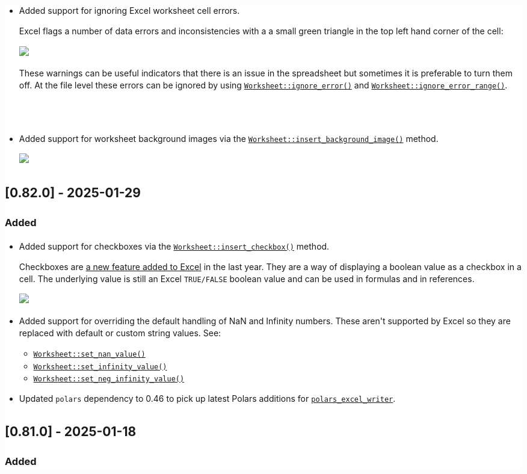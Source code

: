 - Added support for ignoring Excel worksheet cell errors.

  Excel flags a number of data errors and inconsistencies with a a small
  green triangle in the top left hand corner of the cell:

  <img
  src="https://rustxlsxwriter.github.io/images/worksheet_ignore_error1.png">

  These warnings can be useful indicators that there is an issue in the
  spreadsheet but sometimes it is preferable to turn them off. At the file level
  these errors can be ignored by using [`Worksheet::ignore_error()`] and
  [`Worksheet::ignore_error_range()`].

  [`Worksheet::ignore_error()`]: https://docs.rs/rust_xlsxwriter/latest/rust_xlsxwriter/worksheet/struct.Worksheet.html#method.ignore_error
  [`Worksheet::ignore_error_range()`]: https://docs.rs/rust_xlsxwriter/latest/rust_xlsxwriter/worksheet/struct.Worksheet.html#method.ignore_error_range
  <br>
  <br>

- Added support for worksheet background images via the [`Worksheet::insert_background_image()`] method.

  <img src="https://rustxlsxwriter.github.io/images/app_background_image.png">

  [`Worksheet::insert_background_image()`]: https://docs.rs/rust_xlsxwriter/latest/rust_xlsxwriter/worksheet/struct.Worksheet.html#method.insert_background_image



## [0.82.0] - 2025-01-29

### Added

- Added support for checkboxes via the [`Worksheet::insert_checkbox()`] method.

  Checkboxes are [a new feature added to Excel] in the last year. They are a way
  of displaying a boolean value as a checkbox in a cell. The underlying value is
  still an Excel `TRUE/FALSE` boolean value and can be used in formulas and in
  references.

  <img src="https://rustxlsxwriter.github.io/images/checkbox.png">

  [a new feature added to Excel]: https://techcommunity.microsoft.com/blog/excelblog/introducing-checkboxes-in-excel/4173561
  [`Worksheet::insert_checkbox()`]: https://docs.rs/rust_xlsxwriter/latest/rust_xlsxwriter/worksheet/struct.Worksheet.html#method.insert_checkbox

- Added support for overriding the default handling of NaN and Infinity numbers.
  These aren't supported by Excel so they are replaced with default or custom
  string values. See:

  - [`Worksheet::set_nan_value()`]
  - [`Worksheet::set_infinity_value()`]
  - [`Worksheet::set_neg_infinity_value()`]

  [`Worksheet::set_nan_value()`]: https://docs.rs/rust_xlsxwriter/latest/rust_xlsxwriter/worksheet/struct.Worksheet.html#method.set_nan_value
  [`Worksheet::set_infinity_value()`]: https://docs.rs/rust_xlsxwriter/latest/rust_xlsxwriter/worksheet/struct.Worksheet.html#method.set_infinity_value
  [`Worksheet::set_neg_infinity_value()`]: https://docs.rs/rust_xlsxwriter/latest/rust_xlsxwriter/worksheet/struct.Worksheet.html#method.set_neg_infinity_value


- Updated `polars` dependency to 0.46 to pick up latest Polars additions for
  [`polars_excel_writer`].


## [0.81.0] - 2025-01-18

### Added


[`Jiff`]: https://docs.rs/jiff/latest/jiff
  [Issue #149]: https://github.com/jmcnamara/rust_xlsxwriter/issues/149
  [Issue #146]: https://github.com/jmcnamara/rust_xlsxwriter/issues/146
  [Request #144]: https://github.com/jmcnamara/rust_xlsxwriter/issues/144
  [`Workbook::set_tempdir()`]: https://docs.rs/rust_xlsxwriter/latest/rust_xlsxwriter/workbook/struct.Workbook.html#method.set_tempdir
  [Issue #141]: https://github.com/jmcnamara/rust_xlsxwriter/issues/141
  [Request #139]: https://github.com/jmcnamara/rust_xlsxwriter/issues/139
  [`Format::merge()`]: https://docs.rs/rust_xlsxwriter/latest/rust_xlsxwriter/struct.Format.html#method.merge
  [Row and Column Formats]: https://docs.rs/rust_xlsxwriter/latest/rust_xlsxwriter/struct.Format.html#row-and-column-formats
  [`utility::quote_sheet_name()`]: https://docs.rs/rust_xlsxwriter/latest/rust_xlsxwriter/utility/fn.quote_sheet_name.html
  [`utility::worksheet_range()`]: https://docs.rs/rust_xlsxwriter/latest/rust_xlsxwriter/utility/fn.worksheet_range.html
  [`utility::worksheet_range_absolute()`]: https://docs.rs/rust_xlsxwriter/latest/rust_xlsxwriter/utility/fn.worksheet_range_absolute.html
  [Grouping and outlining data]: https://docs.rs/rust_xlsxwriter/latest/rust_xlsxwriter/worksheet/index.html#grouping-and-outlining-data
  [`Decimal`]: https://docs.rs/rust_decimal/latest/rust_decimal/struct.Decimal.html
  [Request #127]: https://github.com/jmcnamara/rust_xlsxwriter/issues/127
  [`rust_decimal`]: https://docs.rs/rust_decimal/latest/rust_decimal
  [`Worksheet::autofit_to_max_width()`]: https://docs.rs/rust_xlsxwriter/latest/rust_xlsxwriter/worksheet/struct.Worksheet.html#method.autofit_to_max_width
  [Issue #120]: https://github.com/jmcnamara/rust_xlsxwriter/issues/120
  [Issue #117]: https://github.com/jmcnamara/rust_xlsxwriter/issues/117
  [`IntoFilterData`]: https://docs.rs/rust_xlsxwriter/latest/rust_xlsxwriter/trait.IntoFilterData.html
  [Request #115]: https://github.com/jmcnamara/rust_xlsxwriter/issues/115
  [Issue #114]: https://github.com/jmcnamara/rust_xlsxwriter/issues/114
  [`Worksheet::insert_chart_with_offset()`]: https://docs.rs/rust_xlsxwriter/latest/rust_xlsxwriter/worksheet/struct.Worksheet.html#method.insert_chart_with_offset
  [Issue #113]: https://github.com/jmcnamara/rust_xlsxwriter/issues/113
  [`Workbook::use_zip_large_file()`]: https://docs.rs/rust_xlsxwriter/latest/rust_xlsxwriter/workbook/struct.Workbook.html#method.use_zip_large_file
  [zip.rs]: https://crates.io/crates/zip
  [ZIP64]: https://en.wikipedia.org/wiki/ZIP_(file_format)#ZIP64
  [constant memory]: https://docs.rs/rust_xlsxwriter/latest/rust_xlsxwriter/performance/index.html#constant-memory-mode
  [Chartsheets]: https://docs.rs/rust_xlsxwriter/latest/rust_xlsxwriter/worksheet/index.html#chartsheets
  [`Worksheet::set_cell_format()`]: https://docs.rs/rust_xlsxwriter/latest/rust_xlsxwriter/worksheet/struct.Worksheet.html#method.set_cell_format
  [`Worksheet::set_range_format()`]: https://docs.rs/rust_xlsxwriter/latest/rust_xlsxwriter/worksheet/struct.Worksheet.html#method.set_range_format
  [`Worksheet::write_with_format()`]: https://docs.rs/rust_xlsxwriter/latest/rust_xlsxwriter/worksheet/struct.Worksheet.html#method.write_with_format
  [`Worksheet::set_range_format_with_border()`]: https://docs.rs/rust_xlsxwriter/latest/rust_xlsxwriter/worksheet/struct.Worksheet.html#method.set_range_format_with_border
  [`Worksheet::hide_unused_rows()`]: https://docs.rs/rust_xlsxwriter/latest/rust_xlsxwriter/worksheet/struct.Worksheet.html#method.hide_unused_rows
  [`Worksheet::set_default_row_height()`]: https://docs.rs/rust_xlsxwriter/latest/rust_xlsxwriter/worksheet/struct.Worksheet.html#method.set_default_row_height
   [`ChartLayout`]: https://docs.rs/rust_xlsxwriter/latest/rust_xlsxwriter/chart/struct.ChartLayout.html
   [`ChartSeries::set_secondary_axis()`]: https://docs.rs/rust_xlsxwriter/latest/rust_xlsxwriter/chart/struct.ChartSeries.html#method.set_secondary_axis
  [`worksheet::set_screen_gridlines()`]: https://docs.rs/rust_xlsxwriter/latest/rust_xlsxwriter/worksheet/struct.Worksheet.html#method.set_screen_gridlines
  [Working with Workbooks]: https://docs.rs/rust_xlsxwriter/latest/rust_xlsxwriter/workbook/index.html
  [Working with Worksheets]: https://docs.rs/rust_xlsxwriter/latest/rust_xlsxwriter/worksheet/index.html
  [Working with Sparklines]: https://docs.rs/rust_xlsxwriter/latest/rust_xlsxwriter/sparkline/index.html
  [`worksheet::embed_image()`]: https://docs.rs/rust_xlsxwriter/latest/rust_xlsxwriter/worksheet/struct.Worksheet.html#method.embed_image
  [`worksheet::embed_image_with_format()`]: https://docs.rs/rust_xlsxwriter/latest/rust_xlsxwriter/worksheet/struct.Worksheet.html#method.embed_image_with_format
  [Embedded Images]: https://docs.rs/rust_xlsxwriter/latest/rust_xlsxwriter/cookbook/index.html#insert-images-embedding-an-image-in-a-cell
  [Feature Request #83]: https://github.com/jmcnamara/rust_xlsxwriter/issues/83
  [Feature Request #85]: https://github.com/jmcnamara/rust_xlsxwriter/issues/85
  [`Format`]: https://docs.rs/rust_xlsxwriter/latest/rust_xlsxwriter/struct.Format.html
[`Worksheet::get_serialize_dimensions()`]: https://docs.rs/rust_xlsxwriter/latest/rust_xlsxwriter/worksheet/struct.Worksheet.html#method.get_serialize_dimensions
[`Worksheet::get_serialize_column_dimensions()`]: https://docs.rs/rust_xlsxwriter/latest/rust_xlsxwriter/worksheet/struct.Worksheet.html#method.get_serialize_column_dimensions
[`SerializeFieldOptions::set_table()`]: https://docs.rs/rust_xlsxwriter/latest/rust_xlsxwriter/serializer/struct.SerializeFieldOptions.html#method.set_table
  [Feature Request #66]: https://github.com/jmcnamara/rust_xlsxwriter/issues/66
  [Controlling Excel output via `XlsxSerialize` and struct attributes]: https://docs.rs/rust_xlsxwriter/latest/rust_xlsxwriter/serializer/index.html#controlling-excel-output-via-xlsxserialize-and-struct-attributes
  [Feature Request #72]: https://github.com/jmcnamara/rust_xlsxwriter/issues/72
[Feature Request #63]: https://github.com/jmcnamara/rust_xlsxwriter/issues/63
[Feature Request #64]: https://github.com/jmcnamara/rust_xlsxwriter/issues/64
[Setting serialization headers]: https://docs.rs/rust_xlsxwriter/latest/rust_xlsxwriter/serializer/index.html#setting-serialization-headers
[`CustomSerializeField`]: https://docs.rs/rust_xlsxwriter/latest/rust_xlsxwriter/serializer/struct.CustomSerializeField.html
[Feature Request #62]: https://github.com/jmcnamara/rust_xlsxwriter/issues/62
[`serialize_option_datetime_to_excel()`]: https://docs.rs/rust_xlsxwriter/latest/rust_xlsxwriter/utility/fn.serialize_option_datetime_to_excel.html
  [Working with Serde - Serializing dates and times]: https://docs.rs/rust_xlsxwriter/latest/rust_xlsxwriter/serializer/index.html#serializing-dates-and-times
  [Working with Serde]: https://docs.rs/rust_xlsxwriter/latest/rust_xlsxwriter/serializer/index.html#working-with-serde
[Feature Request #59]: https://github.com/jmcnamara/rust_xlsxwriter/issues/59
[Working with Conditional Formats]: https://docs.rs/rust_xlsxwriter/latest/rust_xlsxwriter/conditional_format/index.html
[`ChartDataTable`]: https://docs.rs/rust_xlsxwriter/latest/rust_xlsxwriter/chart/struct.ChartDataTable.html
[`Chart::set_data_table()`]: https://docs.rs/rust_xlsxwriter/latest/rust_xlsxwriter/chart/struct.Chart.html#method.set_data_table
[`ChartAxis::set_crossing()`]: https://docs.rs/rust_xlsxwriter/latest/rust_xlsxwriter/chart/struct.ChartAxis.html#method.set_crossing
[`ChartAxis::set_label_alignment()`]: https://docs.rs/rust_xlsxwriter/latest/rust_xlsxwriter/chart/struct.ChartAxis.html#method.set_label_alignment
[`ChartAxis::set_display_unit_type()`]: https://docs.rs/rust_xlsxwriter/latest/rust_xlsxwriter/chart/struct.ChartAxis.html#method.set_display_unit_type
[`ChartSeries::set_smooth()`]: https://docs.rs/rust_xlsxwriter/latest/rust_xlsxwriter/chart/struct.ChartSeries.html#method.set_smooth
[`Chart::set_drop_lines()`]: https://docs.rs/rust_xlsxwriter/latest/rust_xlsxwriter/chart/struct.Chart.html#method.set_drop_lines
[`Chart::set_up_down_bars()`]: https://docs.rs/rust_xlsxwriter/latest/rust_xlsxwriter/chart/struct.Chart.html#method.set_up_down_bars
[`Chart::set_high_low_lines()`]: https://docs.rs/rust_xlsxwriter/latest/rust_xlsxwriter/chart/struct.Chart.html#method.set_high_low_lines
[`ChartAxis::set_date_axis()`]: https://docs.rs/rust_xlsxwriter/latest/rust_xlsxwriter/chart/struct.ChartAxis.html#method.set_date_axis
[`ChartAxis::set_text_axis()`]: https://docs.rs/rust_xlsxwriter/latest/rust_xlsxwriter/chart/struct.ChartAxis.html#method.set_text_axis
[`ChartAxis::set_automatic_axis()`]: https://docs.rs/rust_xlsxwriter/latest/rust_xlsxwriter/chart/struct.ChartAxis.html#method.set_automatic_axis
[`ChartAxis::set_min_date()`]: https://docs.rs/rust_xlsxwriter/latest/rust_xlsxwriter/chart/struct.ChartAxis.html#method.set_min_date
[`ChartAxis::set_max_date()`]: https://docs.rs/rust_xlsxwriter/latest/rust_xlsxwriter/chart/struct.ChartAxis.html#method.set_max_date
[`Worksheet::write_row_with_format()`]: https://docs.rs/rust_xlsxwriter/latest/rust_xlsxwriter/worksheet/struct.Worksheet.html#method.write_row_with_format
[`Worksheet::write_column_with_format()`]: https://docs.rs/rust_xlsxwriter/latest/rust_xlsxwriter/worksheet/struct.Worksheet.html#method.write_column_with_format
[Stock Chart]: https://docs.rs/rust_xlsxwriter/latest/rust_xlsxwriter/cookbook/index.html#chart-stock-excel-stock-chart-example
[`ChartErrorBars`]: https://docs.rs/rust_xlsxwriter/latest/rust_xlsxwriter/chart/struct.ChartErrorBars.html
[GitHub Issue #55]: https://github.com/jmcnamara/rust_xlsxwriter/issues/55
[`ChartGradientFill`]: https://docs.rs/rust_xlsxwriter/latest/rust_xlsxwriter/chart/struct.ChartGradientFill.html
[`ChartTrendline::set_label_font`]: https://docs.rs/rust_xlsxwriter/latest/rust_xlsxwriter/chart/struct.ChartTrendline.html#method.set_label_font
[`ChartTrendline::set_label_format`]: https://docs.rs/rust_xlsxwriter/latest/rust_xlsxwriter/chart/struct.ChartTrendline.html#method.set_label_format
[`ChartTrendline`]: https://docs.rs/rust_xlsxwriter/latest/rust_xlsxwriter/chart/struct.ChartTrendline.html
[`Worksheet::set_very_hidden()`]: https://docs.rs/rust_xlsxwriter/latest/rust_xlsxwriter/worksheet/struct.Worksheet.html#method.set_very_hidden
[future functions]: https://docs.rs/rust_xlsxwriter/latest/rust_xlsxwriter/struct.Formula.html#formulas-added-in-excel-2010-and-later
[`Chart::show_hidden_data()`]: https://docs.rs/rust_xlsxwriter/latest/rust_xlsxwriter/chart/struct.Chart.html#method.show_hidden_data
[`Chart::show_empty_cells_as()`]: https://docs.rs/rust_xlsxwriter/latest/rust_xlsxwriter/chart/struct.Chart.html#method.show_empty_cells_as
[`Chart::show_na_as_empty_cell()`]: https://docs.rs/rust_xlsxwriter/latest/rust_xlsxwriter/chart/struct.Chart.html#method.show_na_as_empty_cell
[`TableFunction`]: https://docs.rs/rust_xlsxwriter/latest/rust_xlsxwriter/enum.TableFunction.html
[rust_xlsx_wasm_example]: https://github.com/Clipi-12/rust_xlsx_wasm_example
[`Workbook::save_to_writer()`]: https://docs.rs/rust_xlsxwriter/latest/rust_xlsxwriter/workbook/struct.Workbook.html#method.save_to_writer
  [`polars_excel_writer`]: https://crates.io/crates/polars_excel_writer
[GitHub Issue #51]: https://github.com/jmcnamara/rust_xlsxwriter/issues/51
[`TableColumn::set_format()`]: https://docs.rs/rust_xlsxwriter/latest/rust_xlsxwriter/struct.TableColumn.html#method.set_format
[`TableColumn::set_header_format()`]: https://docs.rs/rust_xlsxwriter/latest/rust_xlsxwriter/struct.TableColumn.html#method.set_header_format
[`cell_range()`]: https://docs.rs/rust_xlsxwriter/latest/rust_xlsxwriter/utility/fn.cell_range.html
[`row_col_to_cell()`]: https://docs.rs/rust_xlsxwriter/latest/rust_xlsxwriter/utility/fn.row_col_to_cell.html
[`cell_range_absolute()`]: https://docs.rs/rust_xlsxwriter/latest/rust_xlsxwriter/utility/fn.cell_range_absolute.html
[`column_number_to_name()`]: https://docs.rs/rust_xlsxwriter/latest/rust_xlsxwriter/utility/fn.column_number_to_name.html
[`column_name_to_number()`]: https://docs.rs/rust_xlsxwriter/latest/rust_xlsxwriter/utility/fn.column_name_to_number.html
[`row_col_to_cell_absolute()`]: https://docs.rs/rust_xlsxwriter/latest/rust_xlsxwriter/utility/fn.row_col_to_cell_absolute.html
[GitHub Issue #45]: https://github.com/jmcnamara/rust_xlsxwriter/issues/45
[GitHub Issue #47]: https://github.com/jmcnamara/rust_xlsxwriter/issues/47
[Tutorial]: https://docs.rs/rust_xlsxwriter/latest/rust_xlsxwriter/tutorial/index.html
[Cookbook]: https://docs.rs/rust_xlsxwriter/latest/rust_xlsxwriter/cookbook/index.html
[`write_datetime()`]: https://docs.rs/rust_xlsxwriter/latest/rust_xlsxwriter/worksheet/struct.Worksheet.html#method.write_datetime
[`write_datetime_with_format()`]: https://docs.rs/rust_xlsxwriter/latest/rust_xlsxwriter/worksheet/struct.Worksheet.html#method.write_datetime_with_format
[`Chrono`]: https://docs.rs/chrono/latest/chrono
[`ExcelDateTime`]: https://docs.rs/rust_xlsxwriter/latest/rust_xlsxwriter/struct.ExcelDateTime.html
[`IntoExcelDateTime`]: https://docs.rs/rust_xlsxwriter/latest/rust_xlsxwriter/trait.IntoExcelDateTime.html
[`Worksheet::write_datetime()`]: https://docs.rs/rust_xlsxwriter/latest/rust_xlsxwriter/worksheet/struct.Worksheet.html#method.write_datetime
[`Table`]: https://docs.rs/rust_xlsxwriter/latest/rust_xlsxwriter/struct.Table.html
[`Worksheet::add_table()`]: https://docs.rs/rust_xlsxwriter/latest/rust_xlsxwriter/worksheet/struct.Worksheet.html#method.add_table
[`Url`]: https://docs.rs/rust_xlsxwriter/latest/rust_xlsxwriter/struct.Url.html
[`Color`]: https://docs.rs/rust_xlsxwriter/latest/rust_xlsxwriter/enum.Color.html
[`Formula`]: https://docs.rs/rust_xlsxwriter/latest/rust_xlsxwriter/struct.Formula.html
[Feature Request #16]: https://github.com/jmcnamara/rust_xlsxwriter/issues/16
[`Worksheet::write()`]: https://docs.rs/rust_xlsxwriter/latest/rust_xlsxwriter/worksheet/struct.Worksheet.html#method.write
[`Worksheet::write_row()`]: https://docs.rs/rust_xlsxwriter/latest/rust_xlsxwriter/worksheet/struct.Worksheet.html#method.write_row
[`Worksheet::write_column()`]: https://docs.rs/rust_xlsxwriter/latest/rust_xlsxwriter/worksheet/struct.Worksheet.html#method.write_column
[`Worksheet::write_row_matrix()`]: https://docs.rs/rust_xlsxwriter/latest/rust_xlsxwriter/worksheet/struct.Worksheet.html#method.write_row_matrix
[`Worksheet::write_column_matrix()`]: https://docs.rs/rust_xlsxwriter/latest/rust_xlsxwriter/worksheet/struct.Worksheet.html#method.write_column_matrix
[`ChartAxis::set_hidden()`]: https://docs.rs/rust_xlsxwriter/latest/rust_xlsxwriter/chart/struct.ChartAxis.html#method.set_hidden
[`ChartAxis::set_label_interval()`]: https://docs.rs/rust_xlsxwriter/latest/rust_xlsxwriter/chart/struct.ChartAxis.html#method.set_label_interval
[`ChartAxis::set_label_position()`]: https://docs.rs/rust_xlsxwriter/latest/rust_xlsxwriter/chart/struct.ChartAxis.html#method.set_label_position
[`ChartAxis::set_log_base()`]: https://docs.rs/rust_xlsxwriter/latest/rust_xlsxwriter/chart/struct.ChartAxis.html#method.set_log_base
[`ChartAxis::set_major_gridlines()`]: https://docs.rs/rust_xlsxwriter/latest/rust_xlsxwriter/chart/struct.ChartAxis.html#method.set_major_gridlines
[`ChartAxis::set_major_gridlines_line()`]: https://docs.rs/rust_xlsxwriter/latest/rust_xlsxwriter/chart/struct.ChartAxis.html#method.set_major_gridlines_line
[`ChartAxis::set_major_tick_type()`]: https://docs.rs/rust_xlsxwriter/latest/rust_xlsxwriter/chart/struct.ChartAxis.html#method.set_major_tick_type
[`ChartAxis::set_major_unit()`]: https://docs.rs/rust_xlsxwriter/latest/rust_xlsxwriter/chart/struct.ChartAxis.html#method.set_major_unit
[`ChartAxis::set_max()`]: https://docs.rs/rust_xlsxwriter/latest/rust_xlsxwriter/chart/struct.ChartAxis.html#method.set_max
[`ChartAxis::set_min()`]: https://docs.rs/rust_xlsxwriter/latest/rust_xlsxwriter/chart/struct.ChartAxis.html#method.set_min
[`ChartAxis::set_minor_gridlines()`]: https://docs.rs/rust_xlsxwriter/latest/rust_xlsxwriter/chart/struct.ChartAxis.html#method.set_minor_gridlines
[`ChartAxis::set_minor_gridlines_line()`]: https://docs.rs/rust_xlsxwriter/latest/rust_xlsxwriter/chart/struct.ChartAxis.html#method.set_minor_gridlines_line
[`ChartAxis::set_minor_tick_type()`]: https://docs.rs/rust_xlsxwriter/latest/rust_xlsxwriter/chart/struct.ChartAxis.html#method.set_minor_tick_type
[`ChartAxis::set_minor_unit()`]: https://docs.rs/rust_xlsxwriter/latest/rust_xlsxwriter/chart/struct.ChartAxis.html#method.set_minor_unit
[`ChartAxis::set_position_between_ticks()`]: https://docs.rs/rust_xlsxwriter/latest/rust_xlsxwriter/chart/struct.ChartAxis.html#method.set_position_between_ticks
[`ChartAxis::set_reverse()`]: https://docs.rs/rust_xlsxwriter/latest/rust_xlsxwriter/chart/struct.ChartAxis.html#method.set_reverse
[`ChartAxis::set_tick_interval()`]: https://docs.rs/rust_xlsxwriter/latest/rust_xlsxwriter/chart/struct.ChartAxis.html#method.set_tick_interval
[`ChartSeries::set_invert_if_negative()`]: https://docs.rs/rust_xlsxwriter/latest/rust_xlsxwriter/chart/struct.ChartSeries.html#method.set_invert_if_negative
[`ChartSeries::set_invert_if_negative_color()`]: https://docs.rs/rust_xlsxwriter/latest/rust_xlsxwriter/chart/struct.ChartSeries.html#method.set_invert_if_negative_color
[`ChartFont`]: https://docs.rs/rust_xlsxwriter/latest/rust_xlsxwriter/chart/struct.ChartFont.html
[`Worksheet::write()`]: https://docs.rs/rust_xlsxwriter/latest/rust_xlsxwriter/worksheet/struct.Worksheet.html#method.write_string
[`Worksheet::write_string()`]: https://docs.rs/rust_xlsxwriter/latest/rust_xlsxwriter/worksheet/struct.Worksheet.html#method.write_string
[GitHub Feature Request #35]: https://github.com/jmcnamara/rust_xlsxwriter/issues/35
[GitHub Issue #29]: https://github.com/jmcnamara/rust_xlsxwriter/issues/29
[GitHub Issue #30]: https://github.com/jmcnamara/rust_xlsxwriter/issues/30
[`ChartDataLabel`]: https://docs.rs/rust_xlsxwriter/latest/rust_xlsxwriter/chart/struct.ChartDataLabel.html
[`Chart::series.set_data_label()`]: https://docs.rs/rust_xlsxwriter/latest/rust_xlsxwriter/chart/struct.ChartSeries.html#method.set_data_label
[`Chart::series.set_custom_data_labels()`]: https://docs.rs/rust_xlsxwriter/latest/rust_xlsxwriter/chart/struct.ChartSeries.html#method.set_custom_data_labels
[GitHub Issue #23]: https://github.com/jmcnamara/rust_xlsxwriter/issues/23
[Performance]: https://rustxlsxwriter.github.io/performance.html
[Pie Chart]: https://rustxlsxwriter.github.io/examples/pie_chart.html
[`ChartPoint`]: https://docs.rs/rust_xlsxwriter/latest/rust_xlsxwriter/chart/struct.ChartPoint.html
[`ChartMarker`]: https://docs.rs/rust_xlsxwriter/latest/rust_xlsxwriter/chart/struct.ChartMarker.html
[`Chart::set_rotation()`]: https://docs.rs/rust_xlsxwriter/latest/rust_xlsxwriter/chart/struct.Chart.html#method.set_rotation
[`Chart::set_hole_size()`]: https://docs.rs/rust_xlsxwriter/latest/rust_xlsxwriter/chart/struct.Chart.html#method.set_hole_size
[`ChartFormat`]: https://docs.rs/rust_xlsxwriter/latest/rust_xlsxwriter/chart/struct.ChartFormat.html
[Chart Fill Pattern]: https://rustxlsxwriter.github.io/examples/chart_pattern.html
[insert_image_to_fit]: https://rustxlsxwriter.github.io/examples/insert_image_to_fit.html
[`Chart::series.set_gap()`]: https://docs.rs/rust_xlsxwriter/latest/rust_xlsxwriter/chart/struct.ChartSeries.html#method.set_gap
[`Chart::series.set_overlap()`]: https://docs.rs/rust_xlsxwriter/latest/rust_xlsxwriter/chart/struct.ChartSeries.html#method.set_overlap
[`Worksheet::insert_image_fit_to_cell()`]: https://docs.rs/rust_xlsxwriter/latest/rust_xlsxwriter/worksheet/struct.Worksheet.html#method.insert_image_fit_to_cell
[`ChartLegend`]: https://docs.rs/rust_xlsxwriter/latest/rust_xlsxwriter/chart/struct.ChartLegend.html
[`Chart`]: https://docs.rs/rust_xlsxwriter/latest/rust_xlsxwriter/chart/struct.Chart.html
[Chart Examples]: https://rustxlsxwriter.github.io/examples/simple_chart.html
[`IntoExcelData`]: https://docs.rs/rust_xlsxwriter/latest/rust_xlsxwriter/worksheet/trait.IntoExcelData.html
[`Worksheet::write()`]: https://docs.rs/rust_xlsxwriter/latest/rust_xlsxwriter/worksheet/struct.Worksheet.html#method.write
[Writing Generic data]: https://rustxlsxwriter.github.io/examples/generic_write.html
[`Worksheet::insert_chart()`]: https://docs.rs/rust_xlsxwriter/latest/rust_xlsxwriter/worksheet/struct.Worksheet.html#method.insert_chart
[`FilterCondition`]: https://docs.rs/rust_xlsxwriter/latest/rust_xlsxwriter/struct.FilterCondition.html
[Working with Autofilters]: https://rustxlsxwriter.github.io/formulas/autofilters.html
[`Worksheet::autofilter()`]: https://docs.rs/rust_xlsxwriter/latest/rust_xlsxwriter/worksheet/struct.Worksheet.html#method.autofilter
[`Worksheet::filter_column()`]: https://docs.rs/rust_xlsxwriter/latest/rust_xlsxwriter/worksheet/struct.Worksheet.html#method.filter_column
[ObjectMovement]: https://docs.rs/rust_xlsxwriter/latest/rust_xlsxwriter/enum.ObjectMovement.html
[`Worksheet::set_row_hidden()`]: https://docs.rs/rust_xlsxwriter/latest/rust_xlsxwriter/worksheet/struct.Worksheet.html#method.set_row_hidden
[`Worksheet::set_column_hidden()`]: https://docs.rs/rust_xlsxwriter/latest/rust_xlsxwriter/worksheet/struct.Worksheet.html#method.set_column_hidden
[`Worksheet::set_selection()`]: https://docs.rs/rust_xlsxwriter/latest/rust_xlsxwriter/worksheet/struct.Worksheet.html#method.set_selection
[`Worksheet::set_page_breaks()`]: https://docs.rs/rust_xlsxwriter/latest/rust_xlsxwriter/worksheet/struct.Worksheet.html#method.set_page_breaks
[`Worksheet::set_top_left_cell()`]: https://docs.rs/rust_xlsxwriter/latest/rust_xlsxwriter/worksheet/struct.Worksheet.html#method.set_top_left_cell
[Worksheet protection]:  https://rustxlsxwriter.github.io/worksheet/protection.html
[`Worksheet::protect()`]: https://docs.rs/rust_xlsxwriter/latest/rust_xlsxwriter/worksheet/struct.Worksheet.html#method.protect
[`Worksheet::protect_with_options()`]: https://docs.rs/rust_xlsxwriter/latest/rust_xlsxwriter/worksheet/struct.Worksheet.html#method.protect_with_options
[`Workbook::read_only_recommended()`]: https://docs.rs/rust_xlsxwriter/latest/rust_xlsxwriter/workbook/struct.Workbook.html#method.read_only_recommended
[`Worksheet::protect_with_password()`]: https://docs.rs/rust_xlsxwriter/latest/rust_xlsxwriter/worksheet/struct.Worksheet.html#method.protect_with_password
[`DocProperties`]: https://docs.rs/rust_xlsxwriter/latest/rust_xlsxwriter/struct.DocProperties.html
[`workbook::set_properties()`]: https://docs.rs/rust_xlsxwriter/latest/rust_xlsxwriter/workbook/struct.Workbook.html#method.set_properties
[`Worksheet::write_datetime()`]: https://docs.rs/rust_xlsxwriter/latest/rust_xlsxwriter/worksheet/struct.Worksheet.html#method.write_datetime
[Adding Autofilters]: https://rustxlsxwriter.github.io/examples/autofilter.html
[Using defined names]: https://rustxlsxwriter.github.io/examples/defined_names.html
[`Worksheet::autofilter()`]: https://docs.rs/rust_xlsxwriter/latest/rust_xlsxwriter/worksheet/struct.Worksheet.html#method.autofilter
[`Workbook::define_name()`]: https://docs.rs/rust_xlsxwriter/latest/rust_xlsxwriter/workbook/struct.Workbook.html#method.define_name
[Rich strings example]: https://rustxlsxwriter.github.io/examples/rich_strings.html
[`Worksheet::write_rich_string_with_format()`]: https://docs.rs/rust_xlsxwriter/latest/rust_xlsxwriter/worksheet/struct.Worksheet.html#method.write_rich_string_with_format
[`Worksheet::write_rich_string()`]: https://docs.rs/rust_xlsxwriter/latest/rust_xlsxwriter/worksheet/struct.Worksheet.html#method.write_rich_string
[Headers and Footers]: https://rustxlsxwriter.github.io/examples/headers.html
[Adding a watermark]: https://rustxlsxwriter.github.io/examples/watermark.html
[`Worksheet::set_footer_image()`]: https://docs.rs/rust_xlsxwriter/latest/rust_xlsxwriter/worksheet/struct.Worksheet.html#method.set_footer_image
[`Worksheet::set_header_image()`]: https://docs.rs/rust_xlsxwriter/latest/rust_xlsxwriter/worksheet/struct.Worksheet.html#method.set_header_image
[`Image::set_alt_text()`]: https://docs.rs/rust_xlsxwriter/latest/rust_xlsxwriter/struct.Image.html#method.set_alt_text
[`Image::set_decorative()`]: https://docs.rs/rust_xlsxwriter/latest/rust_xlsxwriter/struct.Image.html#method.set_decorative
[`Image::new_from_buffer()`]: https://docs.rs/rust_xlsxwriter/latest/rust_xlsxwriter/struct.Image.html#method.new_from_buffer
[`Image`]: https://docs.rs/rust_xlsxwriter/latest/rust_xlsxwriter/struct.Format.html
[PR #15]: https://github.com/jmcnamara/rust_xlsxwriter/pull/15
[images example]: https://rustxlsxwriter.github.io/examples/images.html
[`Worksheet::insert_image()`]: https://docs.rs/rust_xlsxwriter/latest/rust_xlsxwriter/worksheet/struct.Worksheet.html#method.insert_image
[`Worksheet::insert_image_with_offset()`]: https://docs.rs/rust_xlsxwriter/latest/rust_xlsxwriter/worksheet/struct.Worksheet.html#method.insert_image_with_offset
[hyperlinks example]: https://rustxlsxwriter.github.io/examples/hyperlinks.html
[`Worksheet::write_url()`]: https://docs.rs/rust_xlsxwriter/latest/rust_xlsxwriter/worksheet/struct.Worksheet.html#method.write_url
[`Worksheet::write_url_with_text()`]: https://docs.rs/rust_xlsxwriter/latest/rust_xlsxwriter/worksheet/struct.Worksheet.html#method.write_url_with_text
[`Worksheet::write_url_with_format()`]: https://docs.rs/rust_xlsxwriter/latest/rust_xlsxwriter/worksheet/struct.Worksheet.html#method.write_url_with_format
[`Color`]: https://docs.rs/rust_xlsxwriter/latest/rust_xlsxwriter/enum.Color.html
[Working with Colors]: https://rustxlsxwriter.github.io/colors/intro.html
[`Worksheet::merge_range()`]: https://docs.rs/rust_xlsxwriter/latest/rust_xlsxwriter/worksheet/struct.Worksheet.html#method.merge_range
[`Worksheet::set_active()`]: https://docs.rs/rust_xlsxwriter/latest/rust_xlsxwriter/worksheet/struct.Worksheet.html#method.set_active
[`Worksheet::set_hidden()`]: https://docs.rs/rust_xlsxwriter/latest/rust_xlsxwriter/worksheet/struct.Worksheet.html#method.set_hidden
[`Worksheet::set_selected()`]: https://docs.rs/rust_xlsxwriter/latest/rust_xlsxwriter/worksheet/struct.Worksheet.html#method.set_selected
[`Worksheet::set_tab_color()`]: https://docs.rs/rust_xlsxwriter/latest/rust_xlsxwriter/worksheet/struct.Worksheet.html#method.set_tab_color
[`Worksheet::set_first_tab()`]: https://docs.rs/rust_xlsxwriter/latest/rust_xlsxwriter/worksheet/struct.Worksheet.html#method.set_first_tab
[Working with worksheet tabs]: https://rustxlsxwriter.github.io/worksheet/tabs.html
[app_panes]: https://rustxlsxwriter.github.io/examples/panes.html
[app_autofit]: https://rustxlsxwriter.github.io/examples/autofit.html
[`Worksheet::autofit()`]: https://docs.rs/rust_xlsxwriter/latest/rust_xlsxwriter/worksheet/struct.Worksheet.html#method.autofit
[`Worksheet::set_freeze_panes()`]: https://docs.rs/rust_xlsxwriter/latest/rust_xlsxwriter/worksheet/struct.Worksheet.html#method.set_freeze_panes
[`Workbook::new()`]: https://docs.rs/rust_xlsxwriter/latest/rust_xlsxwriter/workbook/struct.Workbook.html#method.new
[`Worksheet::new()`]: https://docs.rs/rust_xlsxwriter/latest/rust_xlsxwriter/worksheet/struct.Worksheet.html#method.new
[`Workbook::save()`]: https://docs.rs/rust_xlsxwriter/latest/rust_xlsxwriter/workbook/struct.Workbook.html#method.save
[Creating Worksheets]: https://rustxlsxwriter.github.io/worksheet/create.html
[`Workbook::worksheets_mut()`]: https://docs.rs/rust_xlsxwriter/latest/rust_xlsxwriter/workbook/struct.Workbook.html#method.worksheets_mut
[`Workbook::push_worksheet()`]: https://docs.rs/rust_xlsxwriter/latest/rust_xlsxwriter/workbook/struct.Workbook.html#method.push_worksheet
[`Workbook::worksheet_from_name()`]: https://docs.rs/rust_xlsxwriter/latest/rust_xlsxwriter/workbook/struct.Workbook.html#method.worksheet_from_name
[`Workbook::worksheet_from_index()`]: https://docs.rs/rust_xlsxwriter/latest/rust_xlsxwriter/workbook/struct.Workbook.html#method.worksheet_from_index
[`Worksheet::set_portrait()`]: https://docs.rs/rust_xlsxwriter/latest/rust_xlsxwriter/worksheet/struct.Worksheet.html#method.set_portrait
[`Worksheet::set_landscape()`]: https://docs.rs/rust_xlsxwriter/latest/rust_xlsxwriter/worksheet/struct.Worksheet.html#method.set_landscape
[`Worksheet::set_print_scale()`]: https://docs.rs/rust_xlsxwriter/latest/rust_xlsxwriter/worksheet/struct.Worksheet.html#method.set_print_scale
[`Worksheet::set_print_fit_to_pages()`]: https://docs.rs/rust_xlsxwriter/latest/rust_xlsxwriter/worksheet/struct.Worksheet.html#method.set_print_fit_to_pages
[`Worksheet::set_print_first_page_number()`]: https://docs.rs/rust_xlsxwriter/latest/rust_xlsxwriter/worksheet/struct.Worksheet.html#method.set_print_first_page_number
[`Worksheet::set_margins()`]: https://docs.rs/rust_xlsxwriter/latest/rust_xlsxwriter/worksheet/struct.Worksheet.html#method.set_margins
[`Worksheet::set_print_center_horizontally()`]: https://docs.rs/rust_xlsxwriter/latest/rust_xlsxwriter/worksheet/struct.Worksheet.html#method.set_print_center_horizontally
[`Worksheet::set_print_center_vertically()`]: https://docs.rs/rust_xlsxwriter/latest/rust_xlsxwriter/worksheet/struct.Worksheet.html#method.set_print_center_vertically
[`Worksheet::set_header()`]: https://docs.rs/rust_xlsxwriter/latest/rust_xlsxwriter/worksheet/struct.Worksheet.html#method.set_header
[`Worksheet::set_footer()`]: https://docs.rs/rust_xlsxwriter/latest/rust_xlsxwriter/worksheet/struct.Worksheet.html#method.set_footer
[`Worksheet::set_header_footer_scale_with_doc()`]: https://docs.rs/rust_xlsxwriter/latest/rust_xlsxwriter/worksheet/struct.Worksheet.html#method.set_header_footer_scale_with_doc
[`Worksheet::set_header_footer_align_with_page()`]: https://docs.rs/rust_xlsxwriter/latest/rust_xlsxwriter/worksheet/struct.Worksheet.html#method.set_header_footer_align_with_page
[`Worksheet::set_print_area()`]: https://docs.rs/rust_xlsxwriter/latest/rust_xlsxwriter/worksheet/struct.Worksheet.html#method.set_print_area
[`Worksheet::set_repeat_rows()`]: https://docs.rs/rust_xlsxwriter/latest/rust_xlsxwriter/worksheet/struct.Worksheet.html#method.set_repeat_rows
[`Worksheet::set_repeat_columns()`]: https://docs.rs/rust_xlsxwriter/latest/rust_xlsxwriter/worksheet/struct.Worksheet.html#method.set_repeat_columns
[`Worksheet::set_print_gridlines()`]: https://docs.rs/rust_xlsxwriter/latest/rust_xlsxwriter/worksheet/struct.Worksheet.html#method.set_print_gridlines
[`Worksheet::set_print_black_and_white()`]: https://docs.rs/rust_xlsxwriter/latest/rust_xlsxwriter/worksheet/struct.Worksheet.html#method.set_print_black_and_white
[`Worksheet::set_print_draft()`]: https://docs.rs/rust_xlsxwriter/latest/rust_xlsxwriter/worksheet/struct.Worksheet.html#method.set_print_draft
[`Worksheet::set_print_headings()`]: https://docs.rs/rust_xlsxwriter/latest/rust_xlsxwriter/worksheet/struct.Worksheet.html#method.set_print_headings
[`Worksheet::set_page_order()`]: https://docs.rs/rust_xlsxwriter/latest/rust_xlsxwriter/worksheet/struct.Worksheet.html#method.set_page_order
[GitHub Issue #6]: https://github.com/jmcnamara/rust_xlsxwriter/issues/6
[`Worksheet::set_header()`]: https://docs.rs/rust_xlsxwriter/latest/rust_xlsxwriter/worksheet/struct.Worksheet.html#method.set_header
[`Worksheet::set_footer()`]: https://docs.rs/rust_xlsxwriter/latest/rust_xlsxwriter/worksheet/struct.Worksheet.html#method.set_footer
[`Worksheet::set_margins()`]: https://docs.rs/rust_xlsxwriter/latest/rust_xlsxwriter/worksheet/struct.Worksheet.html#method.set_margins
[Adding Headers and Footers]: https://rustxlsxwriter.github.io/worksheet/headers.html
[`Worksheet::set_zoom()`]: https://docs.rs/rust_xlsxwriter/latest/rust_xlsxwriter/worksheet/struct.Worksheet.html#method.set_zoom
[`Worksheet::set_paper_size()`]: https://docs.rs/rust_xlsxwriter/latest/rust_xlsxwriter/worksheet/struct.Worksheet.html#method.set_paper_size
[`Worksheet::set_page_order()`]: https://docs.rs/rust_xlsxwriter/latest/rust_xlsxwriter/worksheet/struct.Worksheet.html#method.set_page_order
[`Worksheet::set_landscape()`]: https://docs.rs/rust_xlsxwriter/latest/rust_xlsxwriter/worksheet/struct.Worksheet.html#method.set_landscape
[`Worksheet::set_view_page_layout()`]: https://docs.rs/rust_xlsxwriter/latest/rust_xlsxwriter/worksheet/struct.Worksheet.html#method.set_view_page_layout
[`Worksheet::set_view_page_break_preview()`]: https://docs.rs/rust_xlsxwriter/latest/rust_xlsxwriter/worksheet/struct.Worksheet.html#method.set_view_page_break_preview
[`Worksheet::write_array()`]: https://docs.rs/rust_xlsxwriter/latest/rust_xlsxwriter/worksheet/struct.Worksheet.html#method.write_array_formula
[`Worksheet::write_dynamic_array_formula_with_format()`]: https://docs.rs/rust_xlsxwriter/latest/rust_xlsxwriter/worksheet/struct.Worksheet.html#method.write_dynamic_array_formula
[Dynamic Array support]: https://rustxlsxwriter.github.io/formulas/dynamic_arrays.html
[`Worksheet::write_boolean_with_format()`]: https://docs.rs/rust_xlsxwriter/latest/rust_xlsxwriter/worksheet/struct.Worksheet.html#method.write_boolean
